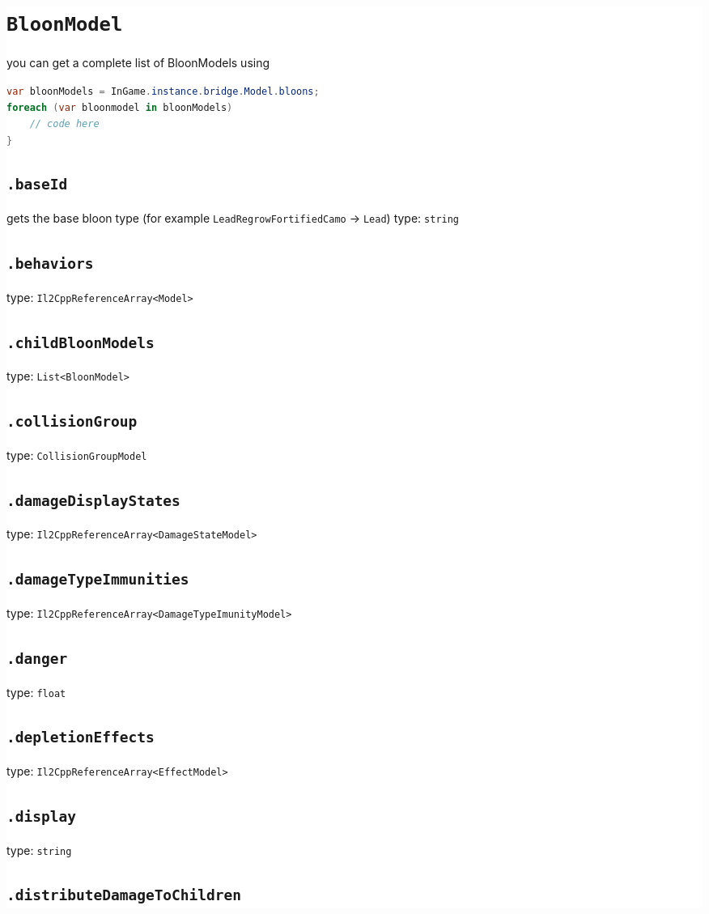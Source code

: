 # `BloonModel`

you can get a complete list of BloonModels using 
```cs
var bloonModels = InGame.instance.bridge.Model.bloons;
foreach (var bloonmodel in bloonModels)
    // code here
}
```

## `.baseId` 

gets the base bloon type (for example `LeadRegrowFortifiedCamo` -> `Lead`)
type: `string`

## `.behaviors` 

type: `Il2CppReferenceArray<Model>` 

## `.childBloonModels`

type: `List<BloonModel>`

## `.collisionGroup`

type: `CollisionGroupModel`

## `.damageDisplayStates`

type: `Il2CppReferenceArray<DamageStateModel>` 

## `.damageTypeImmunities`

type: `Il2CppReferenceArray<DamageTypeImunityModel>` 

## `.danger`

type: `float`

## `.depletionEffects`

type: `Il2CppReferenceArray<EffectModel>`

## `.display`

type: `string`

## `.distributeDamageToChildren`
